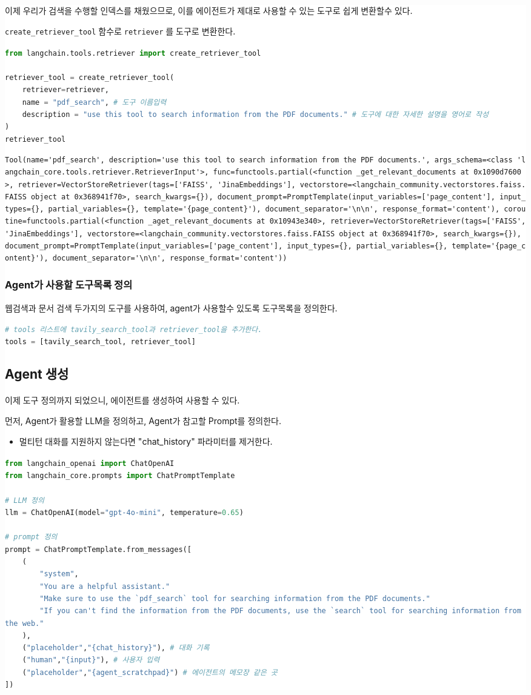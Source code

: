 이제 우리가 검색을 수행할 인덱스를 채웠으므로, 이를 에이전트가 제대로 사용할 수 있는 도구로 쉽게 변환할수 있다.

`create_retriever_tool` 함수로 `retriever` 를 도구로 변환한다.

```python
from langchain.tools.retriever import create_retriever_tool

retriever_tool = create_retriever_tool(
    retriever=retriever,
    name = "pdf_search", # 도구 이름입력
    description = "use this tool to search information from the PDF documents." # 도구에 대한 자세한 설명을 영어로 작성
)
retriever_tool

```

    Tool(name='pdf_search', description='use this tool to search information from the PDF documents.', args_schema=<class 'langchain_core.tools.retriever.RetrieverInput'>, func=functools.partial(<function _get_relevant_documents at 0x1090d7600>, retriever=VectorStoreRetriever(tags=['FAISS', 'JinaEmbeddings'], vectorstore=<langchain_community.vectorstores.faiss.FAISS object at 0x368941f70>, search_kwargs={}), document_prompt=PromptTemplate(input_variables=['page_content'], input_types={}, partial_variables={}, template='{page_content}'), document_separator='\n\n', response_format='content'), coroutine=functools.partial(<function _aget_relevant_documents at 0x10943e340>, retriever=VectorStoreRetriever(tags=['FAISS', 'JinaEmbeddings'], vectorstore=<langchain_community.vectorstores.faiss.FAISS object at 0x368941f70>, search_kwargs={}), document_prompt=PromptTemplate(input_variables=['page_content'], input_types={}, partial_variables={}, template='{page_content}'), document_separator='\n\n', response_format='content'))

### Agent가 사용할 도구목록 정의

웹검색과 문서 검색 두가지의 도구를 사용하여, agent가 사용할수 있도록 도구목록을 정의한다.

```python
# tools 리스트에 tavily_search_tool과 retriever_tool을 추가한다.
tools = [tavily_search_tool, retriever_tool]
```

## Agent 생성

이제 도구 정의까지 되었으니, 에이전트를 생성하여 사용할 수 있다.

먼저, Agent가 활용할 LLM을 정의하고, Agent가 참고할 Prompt를 정의한다.

- 멀티턴 대화를 지원하지 않는다면 "chat_history" 파라미터를 제거한다.

```python
from langchain_openai import ChatOpenAI
from langchain_core.prompts import ChatPromptTemplate

# LLM 정의
llm = ChatOpenAI(model="gpt-4o-mini", temperature=0.65)

# prompt 정의
prompt = ChatPromptTemplate.from_messages([
    (
        "system",
        "You are a helpful assistant."
        "Make sure to use the `pdf_search` tool for searching information from the PDF documents."
        "If you can't find the information from the PDF documents, use the `search` tool for searching information from the web."
    ),
    ("placeholder","{chat_history}"), # 대화 기록
    ("human","{input}"), # 사용자 입력
    ("placeholder","{agent_scratchpad}") # 에이전트의 메모장 같은 곳
])
```
